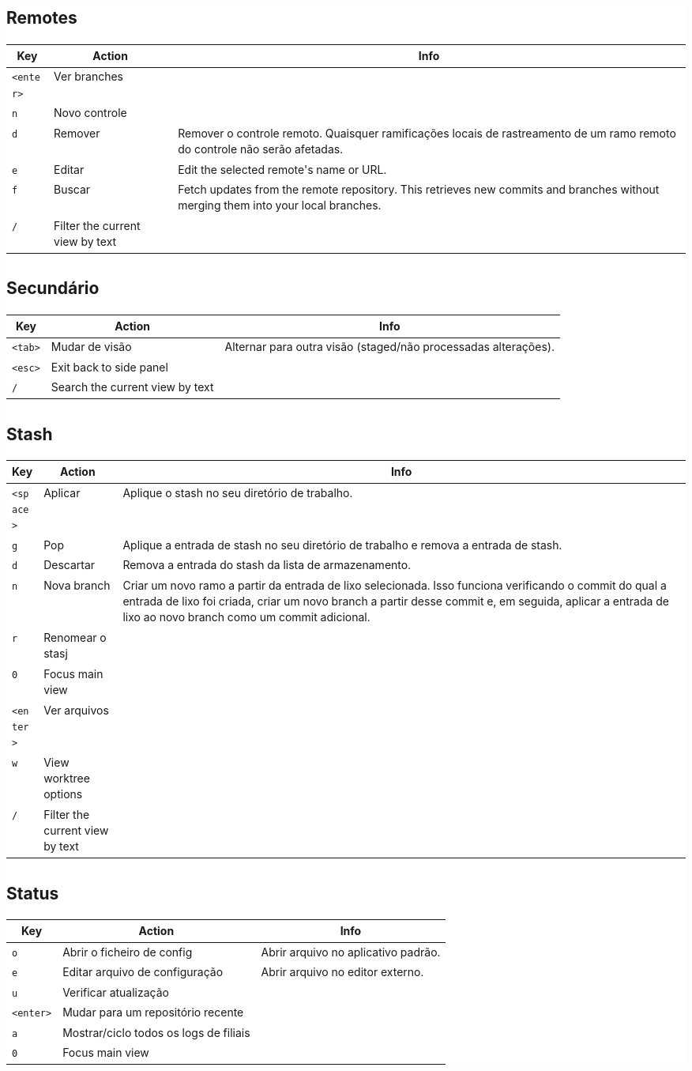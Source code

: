 ## Remotes

| Key | Action | Info |
|-----|--------|-------------|
| `` <enter> `` | Ver branches |  |
| `` n `` | Novo controle |  |
| `` d `` | Remover | Remover o controle remoto. Quaisquer ramificações locais de rastreamento de um ramo remoto do controle não serão afetadas. |
| `` e `` | Editar | Edit the selected remote's name or URL. |
| `` f `` | Buscar | Fetch updates from the remote repository. This retrieves new commits and branches without merging them into your local branches. |
| `` / `` | Filter the current view by text |  |

## Secundário

| Key | Action | Info |
|-----|--------|-------------|
| `` <tab> `` | Mudar de visão | Alternar para outra visão (staged/não processadas alterações). |
| `` <esc> `` | Exit back to side panel |  |
| `` / `` | Search the current view by text |  |

## Stash

| Key | Action | Info |
|-----|--------|-------------|
| `` <space> `` | Aplicar | Aplique o stash no seu diretório de trabalho. |
| `` g `` | Pop | Aplique a entrada de stash no seu diretório de trabalho e remova a entrada de stash. |
| `` d `` | Descartar | Remova a entrada do stash da lista de armazenamento. |
| `` n `` | Nova branch | Criar um novo ramo a partir da entrada de lixo selecionada. Isso funciona verificando o commit do qual a entrada de lixo foi criada, criar um novo branch a partir desse commit e, em seguida, aplicar a entrada de lixo ao novo branch como um commit adicional. |
| `` r `` | Renomear o stasj |  |
| `` 0 `` | Focus main view |  |
| `` <enter> `` | Ver arquivos |  |
| `` w `` | View worktree options |  |
| `` / `` | Filter the current view by text |  |

## Status

| Key | Action | Info |
|-----|--------|-------------|
| `` o `` | Abrir o ficheiro de config | Abrir arquivo no aplicativo padrão. |
| `` e `` | Editar arquivo de configuração | Abrir arquivo no editor externo. |
| `` u `` | Verificar atualização |  |
| `` <enter> `` | Mudar para um repositório recente |  |
| `` a `` | Mostrar/ciclo todos os logs de filiais |  |
| `` 0 `` | Focus main view |  |
